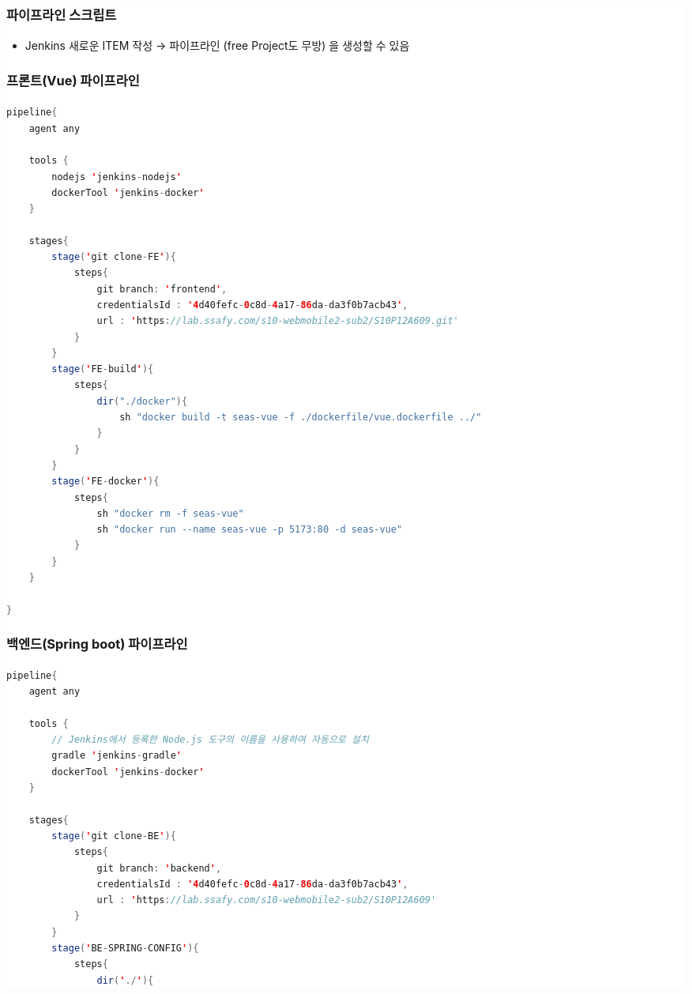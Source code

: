 ### 파이프라인 스크립트

- Jenkins 새로운 ITEM 작성 → 파이프라인 (free Project도 무방) 을 생성할 수 있음

### 프론트(Vue) 파이프라인

```java
pipeline{
    agent any
    
    tools {
        nodejs 'jenkins-nodejs'
        dockerTool 'jenkins-docker'
    }
    
    stages{
        stage('git clone-FE'){
			steps{
				git branch: 'frontend',
				credentialsId : '4d40fefc-0c8d-4a17-86da-da3f0b7acb43',
				url : 'https://lab.ssafy.com/s10-webmobile2-sub2/S10P12A609.git'
			}
		}
		stage('FE-build'){
			steps{
				dir("./docker"){
					sh "docker build -t seas-vue -f ./dockerfile/vue.dockerfile ../"
				}
			}
		}
		stage('FE-docker'){
			steps{
			    sh "docker rm -f seas-vue"
				sh "docker run --name seas-vue -p 5173:80 -d seas-vue"
			}
		}
    }
    
}
```

### 백엔드(Spring boot) 파이프라인

```java
pipeline{
    agent any
    
    tools {
        // Jenkins에서 등록한 Node.js 도구의 이름을 사용하여 자동으로 설치
        gradle 'jenkins-gradle'
        dockerTool 'jenkins-docker'
    }
    
    stages{
        stage('git clone-BE'){
			steps{
				git branch: 'backend',
				credentialsId : '4d40fefc-0c8d-4a17-86da-da3f0b7acb43',
				url : 'https://lab.ssafy.com/s10-webmobile2-sub2/S10P12A609'
			}
		}
        stage('BE-SPRING-CONFIG'){
            steps{
                dir('./'){
```